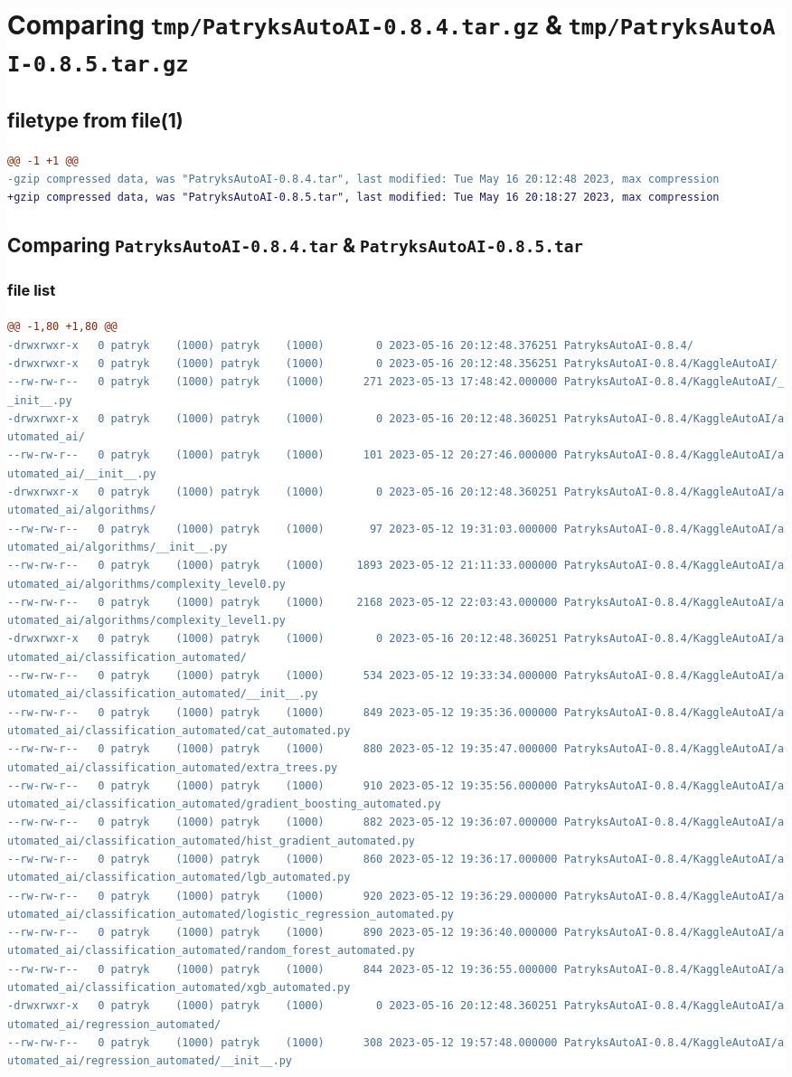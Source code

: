 # Comparing `tmp/PatryksAutoAI-0.8.4.tar.gz` & `tmp/PatryksAutoAI-0.8.5.tar.gz`

## filetype from file(1)

```diff
@@ -1 +1 @@
-gzip compressed data, was "PatryksAutoAI-0.8.4.tar", last modified: Tue May 16 20:12:48 2023, max compression
+gzip compressed data, was "PatryksAutoAI-0.8.5.tar", last modified: Tue May 16 20:18:27 2023, max compression
```

## Comparing `PatryksAutoAI-0.8.4.tar` & `PatryksAutoAI-0.8.5.tar`

### file list

```diff
@@ -1,80 +1,80 @@
-drwxrwxr-x   0 patryk    (1000) patryk    (1000)        0 2023-05-16 20:12:48.376251 PatryksAutoAI-0.8.4/
-drwxrwxr-x   0 patryk    (1000) patryk    (1000)        0 2023-05-16 20:12:48.356251 PatryksAutoAI-0.8.4/KaggleAutoAI/
--rw-rw-r--   0 patryk    (1000) patryk    (1000)      271 2023-05-13 17:48:42.000000 PatryksAutoAI-0.8.4/KaggleAutoAI/__init__.py
-drwxrwxr-x   0 patryk    (1000) patryk    (1000)        0 2023-05-16 20:12:48.360251 PatryksAutoAI-0.8.4/KaggleAutoAI/automated_ai/
--rw-rw-r--   0 patryk    (1000) patryk    (1000)      101 2023-05-12 20:27:46.000000 PatryksAutoAI-0.8.4/KaggleAutoAI/automated_ai/__init__.py
-drwxrwxr-x   0 patryk    (1000) patryk    (1000)        0 2023-05-16 20:12:48.360251 PatryksAutoAI-0.8.4/KaggleAutoAI/automated_ai/algorithms/
--rw-rw-r--   0 patryk    (1000) patryk    (1000)       97 2023-05-12 19:31:03.000000 PatryksAutoAI-0.8.4/KaggleAutoAI/automated_ai/algorithms/__init__.py
--rw-rw-r--   0 patryk    (1000) patryk    (1000)     1893 2023-05-12 21:11:33.000000 PatryksAutoAI-0.8.4/KaggleAutoAI/automated_ai/algorithms/complexity_level0.py
--rw-rw-r--   0 patryk    (1000) patryk    (1000)     2168 2023-05-12 22:03:43.000000 PatryksAutoAI-0.8.4/KaggleAutoAI/automated_ai/algorithms/complexity_level1.py
-drwxrwxr-x   0 patryk    (1000) patryk    (1000)        0 2023-05-16 20:12:48.360251 PatryksAutoAI-0.8.4/KaggleAutoAI/automated_ai/classification_automated/
--rw-rw-r--   0 patryk    (1000) patryk    (1000)      534 2023-05-12 19:33:34.000000 PatryksAutoAI-0.8.4/KaggleAutoAI/automated_ai/classification_automated/__init__.py
--rw-rw-r--   0 patryk    (1000) patryk    (1000)      849 2023-05-12 19:35:36.000000 PatryksAutoAI-0.8.4/KaggleAutoAI/automated_ai/classification_automated/cat_automated.py
--rw-rw-r--   0 patryk    (1000) patryk    (1000)      880 2023-05-12 19:35:47.000000 PatryksAutoAI-0.8.4/KaggleAutoAI/automated_ai/classification_automated/extra_trees.py
--rw-rw-r--   0 patryk    (1000) patryk    (1000)      910 2023-05-12 19:35:56.000000 PatryksAutoAI-0.8.4/KaggleAutoAI/automated_ai/classification_automated/gradient_boosting_automated.py
--rw-rw-r--   0 patryk    (1000) patryk    (1000)      882 2023-05-12 19:36:07.000000 PatryksAutoAI-0.8.4/KaggleAutoAI/automated_ai/classification_automated/hist_gradient_automated.py
--rw-rw-r--   0 patryk    (1000) patryk    (1000)      860 2023-05-12 19:36:17.000000 PatryksAutoAI-0.8.4/KaggleAutoAI/automated_ai/classification_automated/lgb_automated.py
--rw-rw-r--   0 patryk    (1000) patryk    (1000)      920 2023-05-12 19:36:29.000000 PatryksAutoAI-0.8.4/KaggleAutoAI/automated_ai/classification_automated/logistic_regression_automated.py
--rw-rw-r--   0 patryk    (1000) patryk    (1000)      890 2023-05-12 19:36:40.000000 PatryksAutoAI-0.8.4/KaggleAutoAI/automated_ai/classification_automated/random_forest_automated.py
--rw-rw-r--   0 patryk    (1000) patryk    (1000)      844 2023-05-12 19:36:55.000000 PatryksAutoAI-0.8.4/KaggleAutoAI/automated_ai/classification_automated/xgb_automated.py
-drwxrwxr-x   0 patryk    (1000) patryk    (1000)        0 2023-05-16 20:12:48.360251 PatryksAutoAI-0.8.4/KaggleAutoAI/automated_ai/regression_automated/
--rw-rw-r--   0 patryk    (1000) patryk    (1000)      308 2023-05-12 19:57:48.000000 PatryksAutoAI-0.8.4/KaggleAutoAI/automated_ai/regression_automated/__init__.py
```